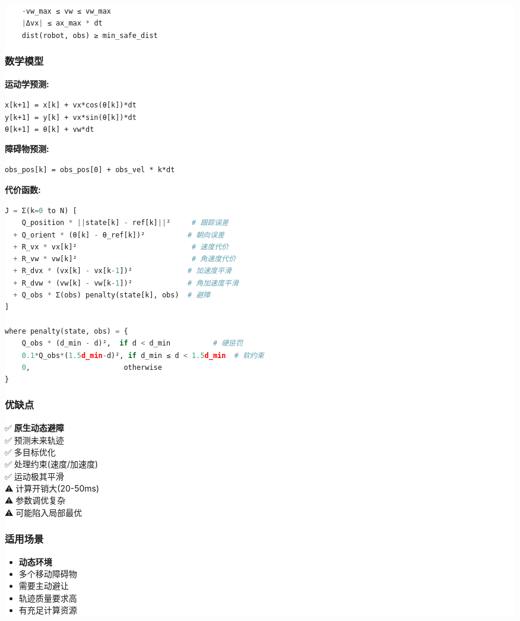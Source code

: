 ```python
    -vw_max ≤ vw ≤ vw_max
    |Δvx| ≤ ax_max * dt
    dist(robot, obs) ≥ min_safe_dist
```

### 数学模型

**运动学预测:**
```
x[k+1] = x[k] + vx*cos(θ[k])*dt
y[k+1] = y[k] + vx*sin(θ[k])*dt
θ[k+1] = θ[k] + vw*dt
```

**障碍物预测:**
```
obs_pos[k] = obs_pos[0] + obs_vel * k*dt
```

**代价函数:**
```python
J = Σ(k=0 to N) [
    Q_position * ||state[k] - ref[k]||²     # 跟踪误差
  + Q_orient * (θ[k] - θ_ref[k])²          # 朝向误差
  + R_vx * vx[k]²                           # 速度代价
  + R_vw * vw[k]²                           # 角速度代价
  + R_dvx * (vx[k] - vx[k-1])²             # 加速度平滑
  + R_dvw * (vw[k] - vw[k-1])²             # 角加速度平滑
  + Q_obs * Σ(obs) penalty(state[k], obs)  # 避障
]

where penalty(state, obs) = {
    Q_obs * (d_min - d)²,  if d < d_min          # 硬惩罚
    0.1*Q_obs*(1.5d_min-d)², if d_min ≤ d < 1.5d_min  # 软约束
    0,                      otherwise
}
```

### 优缺点
✅ **原生动态避障**  
✅ 预测未来轨迹  
✅ 多目标优化  
✅ 处理约束(速度/加速度)  
✅ 运动极其平滑  
⚠️ 计算开销大(20-50ms)  
⚠️ 参数调优复杂  
⚠️ 可能陷入局部最优  

### 适用场景
- **动态环境**
- 多个移动障碍物
- 需要主动避让
- 轨迹质量要求高
- 有充足计算资源
